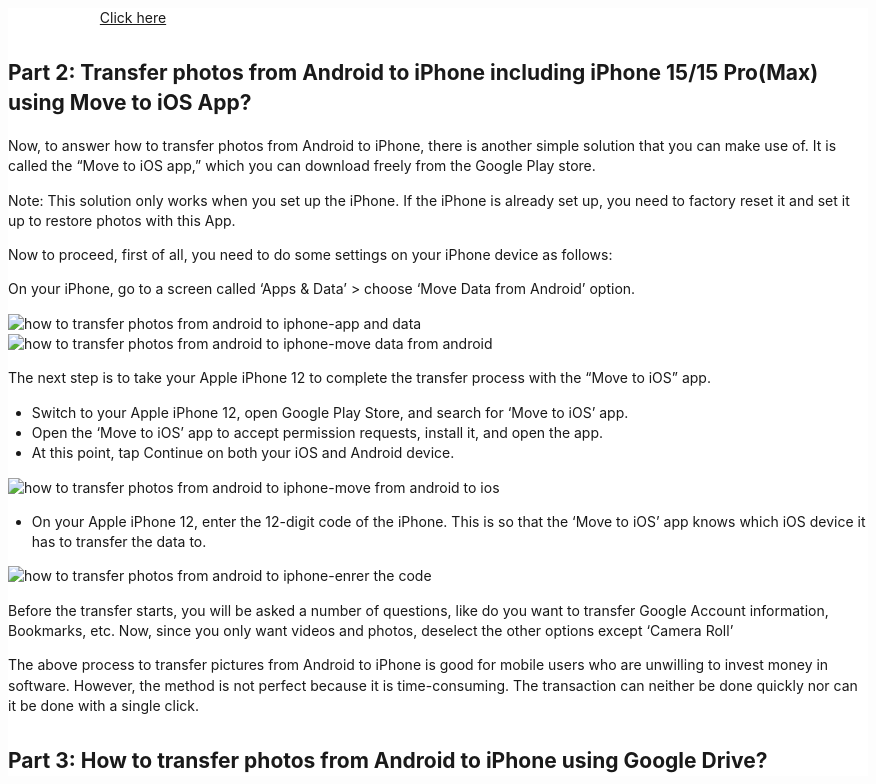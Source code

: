 <span id="1997795">
					<video width="250" height="250" style="cursor:pointer"
           poster="//a.impactradius-go.com/display-clicktoplayimage/1997795.jpeg"
           onclick="if(!this.playClicked){this.play();this.setAttribute('controls',true);this.playClicked=true;}">
	   <source src="//a.impactradius-go.com/display-ad/23621-1997795">
	   <img src="//a.impactradius-go.com/display-clicktoplayimage/1997795.jpeg" style="border: none; height: 100%; width: 100%; object-fit: contain">
	</video>
	<div style="width:250px;text-align:center"><a href="javascript:window.open(decodeURIComponent('https%3A%2F%2Fproteahair.pxf.io%2Fc%2F5597632%2F1997795%2F23621'), '_blank');void(0);">Click here</a></div>
</span>
<img height="0" width="0" src="https://imp.pxf.io/i/5597632/1997795/23621" style="position:absolute;visibility:hidden;" border="0" />

## Part 2: Transfer photos from Android to iPhone including iPhone 15/15 Pro(Max) using Move to iOS App?

Now, to answer how to transfer photos from Android to iPhone, there is another simple solution that you can make use of. It is called the “Move to iOS app,” which you can download freely from the Google Play store.

Note: This solution only works when you set up the iPhone. If the iPhone is already set up, you need to factory reset it and set it up to restore photos with this App.

Now to proceed, first of all, you need to do some settings on your iPhone device as follows:

On your iPhone, go to a screen called ‘Apps & Data’ > choose ‘Move Data from Android’ option.

![how to transfer photos from android to iphone-app and data](https://images.wondershare.com/drfone/article/2018/06/transfer-photos-from-android-to-iphone-6.jpg) ![how to transfer photos from android to iphone-move data from android](https://images.wondershare.com/drfone/article/2018/06/transfer-photos-from-android-to-iphone-7.jpg)

The next step is to take your Apple iPhone 12 to complete the transfer process with the “Move to iOS” app.

- Switch to your Apple iPhone 12, open Google Play Store, and search for ‘Move to iOS’ app.
- Open the ‘Move to iOS’ app to accept permission requests, install it, and open the app.
- At this point, tap Continue on both your iOS and Android device.

![how to transfer photos from android to iphone-move from android to ios](https://images.wondershare.com/drfone/article/2018/06/transfer-photos-from-android-to-iphone-8.jpg)

- On your Apple iPhone 12, enter the 12-digit code of the iPhone. This is so that the ‘Move to iOS’ app knows which iOS device it has to transfer the data to.

![how to transfer photos from android to iphone-enrer the code](https://images.wondershare.com/drfone/article/2018/06/transfer-photos-from-android-to-iphone-9.jpg)

Before the transfer starts, you will be asked a number of questions, like do you want to transfer Google Account information, Bookmarks, etc. Now, since you only want videos and photos, deselect the other options except ‘Camera Roll’

The above process to transfer pictures from Android to iPhone is good for mobile users who are unwilling to invest money in software. However, the method is not perfect because it is time-consuming. The transaction can neither be done quickly nor can it be done with a single click.

## Part 3: How to transfer photos from Android to iPhone using Google Drive?

